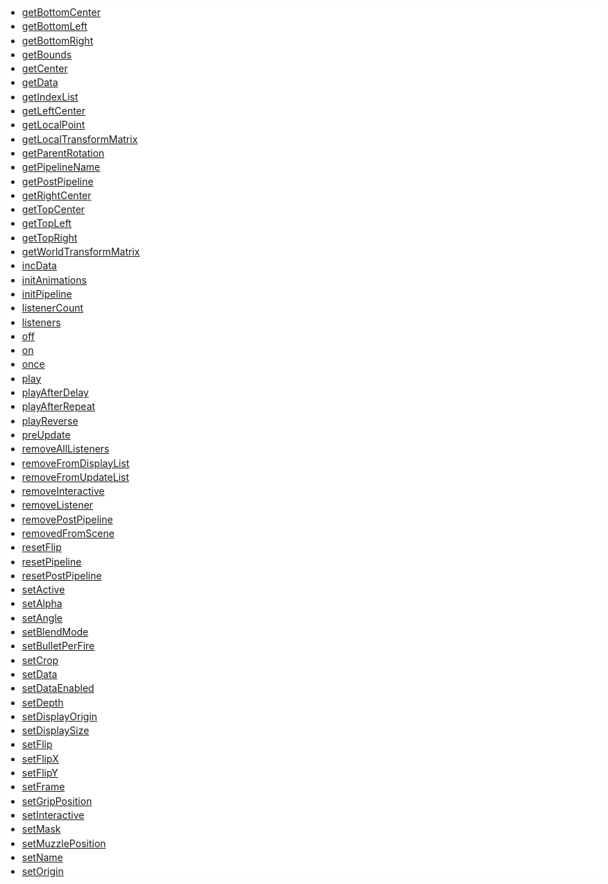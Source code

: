 - [getBottomCenter](Weapons_FireWeapons_CyberShotgun.CyberShotgun.md#getbottomcenter)
- [getBottomLeft](Weapons_FireWeapons_CyberShotgun.CyberShotgun.md#getbottomleft)
- [getBottomRight](Weapons_FireWeapons_CyberShotgun.CyberShotgun.md#getbottomright)
- [getBounds](Weapons_FireWeapons_CyberShotgun.CyberShotgun.md#getbounds)
- [getCenter](Weapons_FireWeapons_CyberShotgun.CyberShotgun.md#getcenter)
- [getData](Weapons_FireWeapons_CyberShotgun.CyberShotgun.md#getdata)
- [getIndexList](Weapons_FireWeapons_CyberShotgun.CyberShotgun.md#getindexlist)
- [getLeftCenter](Weapons_FireWeapons_CyberShotgun.CyberShotgun.md#getleftcenter)
- [getLocalPoint](Weapons_FireWeapons_CyberShotgun.CyberShotgun.md#getlocalpoint)
- [getLocalTransformMatrix](Weapons_FireWeapons_CyberShotgun.CyberShotgun.md#getlocaltransformmatrix)
- [getParentRotation](Weapons_FireWeapons_CyberShotgun.CyberShotgun.md#getparentrotation)
- [getPipelineName](Weapons_FireWeapons_CyberShotgun.CyberShotgun.md#getpipelinename)
- [getPostPipeline](Weapons_FireWeapons_CyberShotgun.CyberShotgun.md#getpostpipeline)
- [getRightCenter](Weapons_FireWeapons_CyberShotgun.CyberShotgun.md#getrightcenter)
- [getTopCenter](Weapons_FireWeapons_CyberShotgun.CyberShotgun.md#gettopcenter)
- [getTopLeft](Weapons_FireWeapons_CyberShotgun.CyberShotgun.md#gettopleft)
- [getTopRight](Weapons_FireWeapons_CyberShotgun.CyberShotgun.md#gettopright)
- [getWorldTransformMatrix](Weapons_FireWeapons_CyberShotgun.CyberShotgun.md#getworldtransformmatrix)
- [incData](Weapons_FireWeapons_CyberShotgun.CyberShotgun.md#incdata)
- [initAnimations](Weapons_FireWeapons_CyberShotgun.CyberShotgun.md#initanimations)
- [initPipeline](Weapons_FireWeapons_CyberShotgun.CyberShotgun.md#initpipeline)
- [listenerCount](Weapons_FireWeapons_CyberShotgun.CyberShotgun.md#listenercount)
- [listeners](Weapons_FireWeapons_CyberShotgun.CyberShotgun.md#listeners)
- [off](Weapons_FireWeapons_CyberShotgun.CyberShotgun.md#off)
- [on](Weapons_FireWeapons_CyberShotgun.CyberShotgun.md#on)
- [once](Weapons_FireWeapons_CyberShotgun.CyberShotgun.md#once)
- [play](Weapons_FireWeapons_CyberShotgun.CyberShotgun.md#play)
- [playAfterDelay](Weapons_FireWeapons_CyberShotgun.CyberShotgun.md#playafterdelay)
- [playAfterRepeat](Weapons_FireWeapons_CyberShotgun.CyberShotgun.md#playafterrepeat)
- [playReverse](Weapons_FireWeapons_CyberShotgun.CyberShotgun.md#playreverse)
- [preUpdate](Weapons_FireWeapons_CyberShotgun.CyberShotgun.md#preupdate)
- [removeAllListeners](Weapons_FireWeapons_CyberShotgun.CyberShotgun.md#removealllisteners)
- [removeFromDisplayList](Weapons_FireWeapons_CyberShotgun.CyberShotgun.md#removefromdisplaylist)
- [removeFromUpdateList](Weapons_FireWeapons_CyberShotgun.CyberShotgun.md#removefromupdatelist)
- [removeInteractive](Weapons_FireWeapons_CyberShotgun.CyberShotgun.md#removeinteractive)
- [removeListener](Weapons_FireWeapons_CyberShotgun.CyberShotgun.md#removelistener)
- [removePostPipeline](Weapons_FireWeapons_CyberShotgun.CyberShotgun.md#removepostpipeline)
- [removedFromScene](Weapons_FireWeapons_CyberShotgun.CyberShotgun.md#removedfromscene)
- [resetFlip](Weapons_FireWeapons_CyberShotgun.CyberShotgun.md#resetflip)
- [resetPipeline](Weapons_FireWeapons_CyberShotgun.CyberShotgun.md#resetpipeline)
- [resetPostPipeline](Weapons_FireWeapons_CyberShotgun.CyberShotgun.md#resetpostpipeline)
- [setActive](Weapons_FireWeapons_CyberShotgun.CyberShotgun.md#setactive)
- [setAlpha](Weapons_FireWeapons_CyberShotgun.CyberShotgun.md#setalpha)
- [setAngle](Weapons_FireWeapons_CyberShotgun.CyberShotgun.md#setangle)
- [setBlendMode](Weapons_FireWeapons_CyberShotgun.CyberShotgun.md#setblendmode)
- [setBulletPerFire](Weapons_FireWeapons_CyberShotgun.CyberShotgun.md#setbulletperfire)
- [setCrop](Weapons_FireWeapons_CyberShotgun.CyberShotgun.md#setcrop)
- [setData](Weapons_FireWeapons_CyberShotgun.CyberShotgun.md#setdata)
- [setDataEnabled](Weapons_FireWeapons_CyberShotgun.CyberShotgun.md#setdataenabled)
- [setDepth](Weapons_FireWeapons_CyberShotgun.CyberShotgun.md#setdepth)
- [setDisplayOrigin](Weapons_FireWeapons_CyberShotgun.CyberShotgun.md#setdisplayorigin)
- [setDisplaySize](Weapons_FireWeapons_CyberShotgun.CyberShotgun.md#setdisplaysize)
- [setFlip](Weapons_FireWeapons_CyberShotgun.CyberShotgun.md#setflip)
- [setFlipX](Weapons_FireWeapons_CyberShotgun.CyberShotgun.md#setflipx)
- [setFlipY](Weapons_FireWeapons_CyberShotgun.CyberShotgun.md#setflipy)
- [setFrame](Weapons_FireWeapons_CyberShotgun.CyberShotgun.md#setframe)
- [setGripPosition](Weapons_FireWeapons_CyberShotgun.CyberShotgun.md#setgripposition)
- [setInteractive](Weapons_FireWeapons_CyberShotgun.CyberShotgun.md#setinteractive)
- [setMask](Weapons_FireWeapons_CyberShotgun.CyberShotgun.md#setmask)
- [setMuzzlePosition](Weapons_FireWeapons_CyberShotgun.CyberShotgun.md#setmuzzleposition)
- [setName](Weapons_FireWeapons_CyberShotgun.CyberShotgun.md#setname)
- [setOrigin](Weapons_FireWeapons_CyberShotgun.CyberShotgun.md#setorigin)